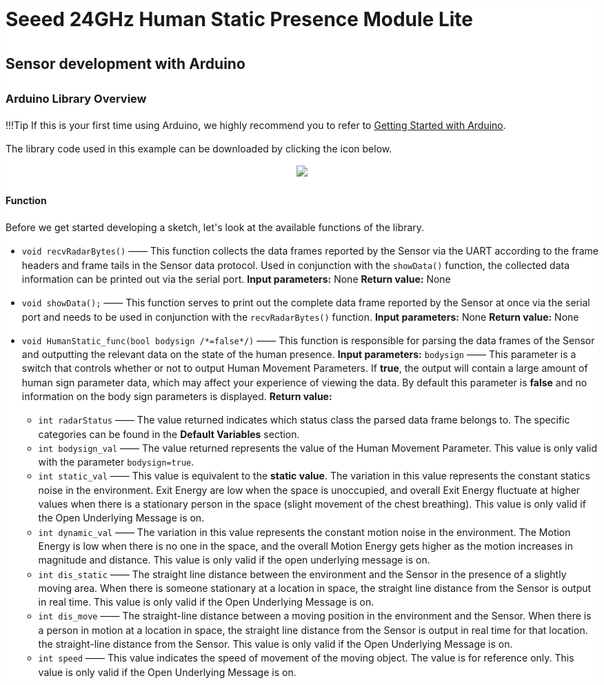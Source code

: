 # Seeed 24GHz Human Static Presence Module Lite

## Sensor development with Arduino

### Arduino Library Overview

!!!Tip
    If this is your first time using Arduino, we highly recommend you to refer to [Getting Started with Arduino](https://wiki.seeedstudio.com/Getting_Started_with_Arduino/).

The library code used in this example can be downloaded by clicking the icon below.

<p style=":center"><a href="https://github.com/limengdu/Seeed_24GHz_Human_Static_Presence_Module_Lite" target="_blank"><div align=center><img width = 300 src="https://files.seeedstudio.com/wiki/seeed_logo/DOWNLOAD.png" /></div></a></p>

#### Function

Before we get started developing a sketch, let's look at the available functions of the library.

- `void recvRadarBytes()` —— This function collects the data frames reported by the Sensor via the UART according to the frame headers and frame tails in the Sensor data protocol. Used in conjunction with the `showData()` function, the collected data information can be printed out via the serial port.
**Input parameters:** None
**Return value:** None

- `void showData();` —— This function serves to print out the complete data frame reported by the Sensor at once via the serial port and needs to be used in conjunction with the `recvRadarBytes()` function.
**Input parameters:** None
**Return value:** None

- `void HumanStatic_func(bool bodysign /*=false*/)` —— This function is responsible for parsing the data frames of the Sensor and outputting the relevant data on the state of the human presence.
**Input parameters:** `bodysign` —— This parameter is a switch that controls whether or not to output Human Movement Parameters. If **true**, the output will contain a large amount of human sign parameter data, which may affect your experience of viewing the data. By default this parameter is **false** and no information on the body sign parameters is displayed.
<span id="jump2">**Return value:**</span>
    - `int radarStatus` —— The value returned indicates which status class the parsed data frame belongs to. The specific categories can be found in the **Default Variables** section.
    - `int bodysign_val` —— The value returned represents the value of the Human Movement Parameter. This value is only valid with the parameter `bodysign=true`.
    - `int static_val` —— This value is equivalent to the **static value**. The variation in this value represents the constant statics noise in the environment. Exit Energy are low when the space is unoccupied, and overall Exit Energy fluctuate at higher values when there is a stationary person in the space (slight movement of the chest breathing). This value is only valid if the Open Underlying Message is on.
    - `int dynamic_val` —— The variation in this value represents the constant motion noise in the environment. The Motion Energy is low when there is no one in the space, and the overall Motion Energy gets higher as the motion increases in magnitude and distance. This value is only valid if the open underlying message is on.
    - `int dis_static` —— The straight line distance between the environment and the Sensor in the presence of a slightly moving area. When there is someone stationary at a location in space, the straight line distance from the Sensor is output in real time. This value is only valid if the Open Underlying Message is on.
    - `int dis_move` —— The straight-line distance between a moving position in the environment and the Sensor. When there is a person in motion at a location in space, the straight line distance from the Sensor is output in real time for that location. the straight-line distance from the Sensor. This value is only valid if the Open Underlying Message is on.
    - `int speed` —— This value indicates the speed of movement of the moving object. The value is for reference only. This value is only valid if the Open Underlying Message is on.
